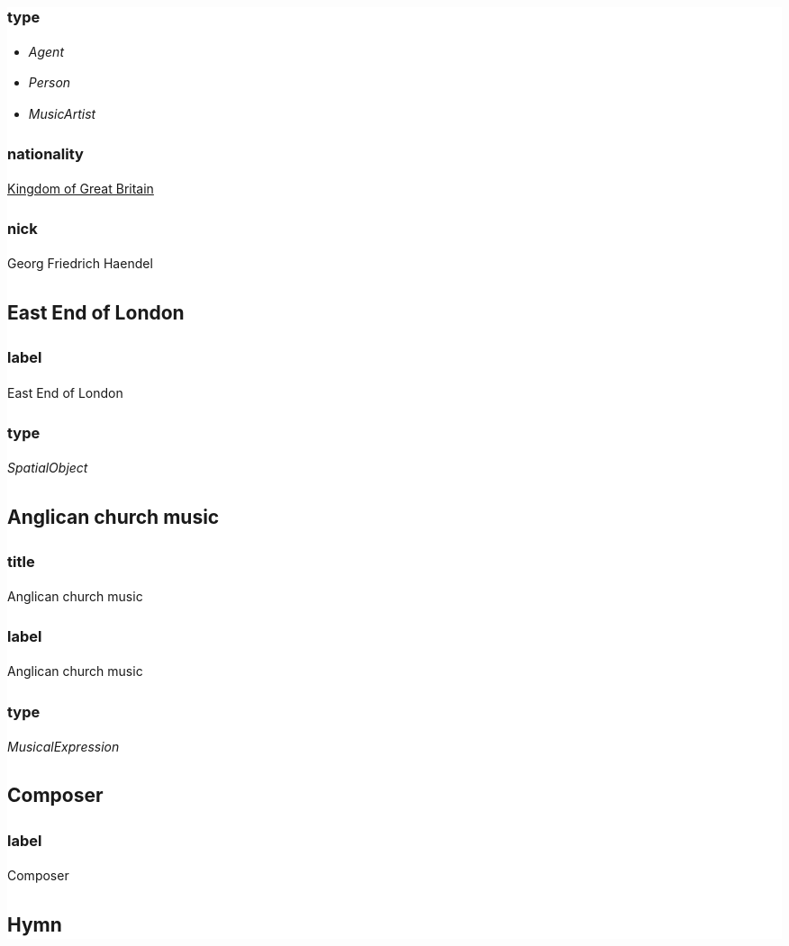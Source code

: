 ### type

 - *Agent*

 - *Person*

 - *MusicArtist*

### nationality


[Kingdom of Great Britain](#Kingdom-of-Great-Britain)

### nick


Georg Friedrich Haendel

## East End of London

### label


East End of London

### type


*SpatialObject*

## Anglican church music

### title


Anglican church music

### label


Anglican church music

### type


*MusicalExpression*

## Composer

### label


Composer

## Hymn
